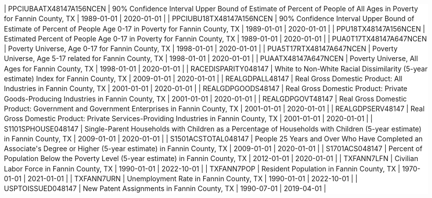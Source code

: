 | PPCIUBAATX48147A156NCEN   | 90% Confidence Interval Upper Bound of Estimate of Percent of People of All Ages in Poverty for Fannin County, TX                                                          | 1989-01-01          | 2020-01-01        |
| PPCIUBU18TX48147A156NCEN  | 90% Confidence Interval Upper Bound of Estimate of Percent of People Age 0-17 in Poverty for Fannin County, TX                                                             | 1989-01-01          | 2020-01-01        |
| PPU18TX48147A156NCEN      | Estimated Percent of People Age 0-17 in Poverty for Fannin County, TX                                                                                                      | 1989-01-01          | 2020-01-01        |
| PUA0T17TX48147A647NCEN    | Poverty Universe, Age 0-17 for Fannin County, TX                                                                                                                           | 1998-01-01          | 2020-01-01        |
| PUA5T17RTX48147A647NCEN   | Poverty Universe, Age 5-17 related for Fannin County, TX                                                                                                                   | 1998-01-01          | 2020-01-01        |
| PUAATX48147A647NCEN       | Poverty Universe, All Ages for Fannin County, TX                                                                                                                           | 1998-01-01          | 2020-01-01        |
| RACEDISPARITY048147       | White to Non-White Racial Dissimilarity (5-year estimate) Index for Fannin County, TX                                                                                      | 2009-01-01          | 2020-01-01        |
| REALGDPALL48147           | Real Gross Domestic Product: All Industries in Fannin County, TX                                                                                                           | 2001-01-01          | 2020-01-01        |
| REALGDPGOODS48147         | Real Gross Domestic Product: Private Goods-Producing Industries in Fannin County, TX                                                                                       | 2001-01-01          | 2020-01-01        |
| REALGDPGOVT48147          | Real Gross Domestic Product: Government and Government Enterprises in Fannin County, TX                                                                                    | 2001-01-01          | 2020-01-01        |
| REALGDPSERV48147          | Real Gross Domestic Product: Private Services-Providing Industries in Fannin County, TX                                                                                    | 2001-01-01          | 2020-01-01        |
| S1101SPHOUSE048147        | Single-Parent Households with Children as a Percentage of Households with Children (5-year estimate) in Fannin County, TX                                                  | 2009-01-01          | 2020-01-01        |
| S1501ACSTOTAL048147       | People 25 Years and Over Who Have Completed an Associate's Degree or Higher (5-year estimate) in Fannin County, TX                                                         | 2009-01-01          | 2020-01-01        |
| S1701ACS048147            | Percent of Population Below the Poverty Level (5-year estimate) in Fannin County, TX                                                                                       | 2012-01-01          | 2020-01-01        |
| TXFANN7LFN                | Civilian Labor Force in Fannin County, TX                                                                                                                                  | 1990-01-01          | 2022-10-01        |
| TXFANN7POP                | Resident Population in Fannin County, TX                                                                                                                                   | 1970-01-01          | 2021-01-01        |
| TXFANN7URN                | Unemployment Rate in Fannin County, TX                                                                                                                                     | 1990-01-01          | 2022-10-01        |
| USPTOISSUED048147         | New Patent Assignments in Fannin County, TX                                                                                                                                | 1990-07-01          | 2019-04-01        |